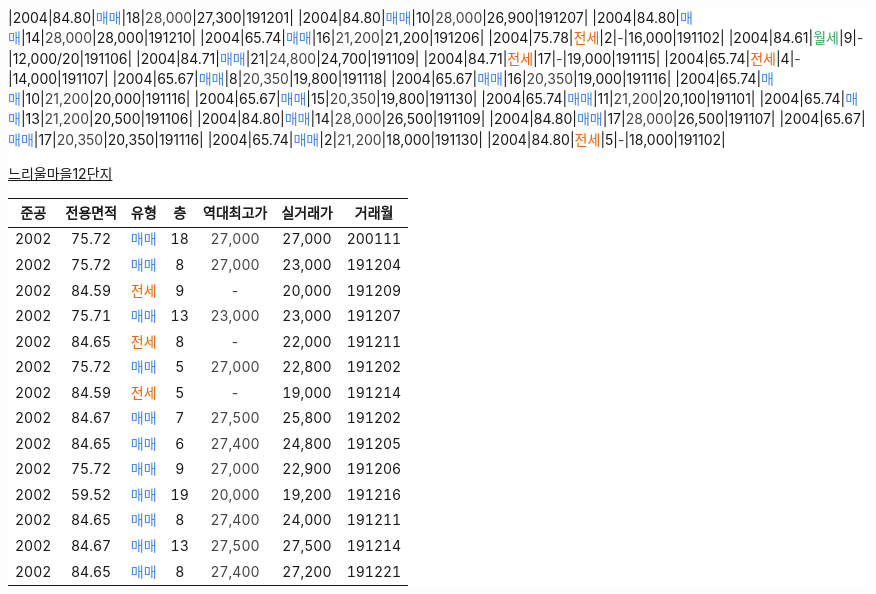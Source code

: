 |2004|84.80|<span style="color:#4285f3">매매</span>|18|<span style="color:#444444">28,000</span>|27,300|191201|
|2004|84.80|<span style="color:#4285f3">매매</span>|10|<span style="color:#444444">28,000</span>|26,900|191207|
|2004|84.80|<span style="color:#4285f3">매매</span>|14|<span style="color:#444444">28,000</span>|28,000|191210|
|2004|65.74|<span style="color:#4285f3">매매</span>|16|<span style="color:#444444">21,200</span>|21,200|191206|
|2004|75.78|<span style="color:#ff5a00">전세</span>|2|<span style="color:#444444">-</span>|16,000|191102|
|2004|84.61|<span style="color:#34a853">월세</span>|9|<span style="color:#444444">-</span>|12,000/20|191106|
|2004|84.71|<span style="color:#4285f3">매매</span>|21|<span style="color:#444444">24,800</span>|24,700|191109|
|2004|84.71|<span style="color:#ff5a00">전세</span>|17|<span style="color:#444444">-</span>|19,000|191115|
|2004|65.74|<span style="color:#ff5a00">전세</span>|4|<span style="color:#444444">-</span>|14,000|191107|
|2004|65.67|<span style="color:#4285f3">매매</span>|8|<span style="color:#444444">20,350</span>|19,800|191118|
|2004|65.67|<span style="color:#4285f3">매매</span>|16|<span style="color:#444444">20,350</span>|19,000|191116|
|2004|65.74|<span style="color:#4285f3">매매</span>|10|<span style="color:#444444">21,200</span>|20,000|191116|
|2004|65.67|<span style="color:#4285f3">매매</span>|15|<span style="color:#444444">20,350</span>|19,800|191130|
|2004|65.74|<span style="color:#4285f3">매매</span>|11|<span style="color:#444444">21,200</span>|20,100|191101|
|2004|65.74|<span style="color:#4285f3">매매</span>|13|<span style="color:#444444">21,200</span>|20,500|191106|
|2004|84.80|<span style="color:#4285f3">매매</span>|14|<span style="color:#444444">28,000</span>|26,500|191109|
|2004|84.80|<span style="color:#4285f3">매매</span>|17|<span style="color:#444444">28,000</span>|26,500|191107|
|2004|65.67|<span style="color:#4285f3">매매</span>|17|<span style="color:#444444">20,350</span>|20,350|191116|
|2004|65.74|<span style="color:#4285f3">매매</span>|2|<span style="color:#444444">21,200</span>|18,000|191130|
|2004|84.80|<span style="color:#ff5a00">전세</span>|5|<span style="color:#444444">-</span>|18,000|191102|

[느리울마을12단지](https://search.naver.com/search.naver?query=%EB%8C%80%EC%A0%84%EA%B4%91%EC%97%AD%EC%8B%9C+%EC%84%9C%EA%B5%AC+%EA%B4%80%EC%A0%80%EB%8F%99+%EB%8A%90%EB%A6%AC%EC%9A%B8%EB%A7%88%EC%9D%8412%EB%8B%A8%EC%A7%80)

|준공|전용면적|유형|층|역대최고가|실거래가|거래월|
|:---:|:---:|:---:|:---:|:---:|:---:|:---:|
|2002|75.72|<span style="color:#4285f3">매매</span>|18|<span style="color:#444444">27,000</span>|27,000|200111|
|2002|75.72|<span style="color:#4285f3">매매</span>|8|<span style="color:#444444">27,000</span>|23,000|191204|
|2002|84.59|<span style="color:#ff5a00">전세</span>|9|<span style="color:#444444">-</span>|20,000|191209|
|2002|75.71|<span style="color:#4285f3">매매</span>|13|<span style="color:#444444">23,000</span>|23,000|191207|
|2002|84.65|<span style="color:#ff5a00">전세</span>|8|<span style="color:#444444">-</span>|22,000|191211|
|2002|75.72|<span style="color:#4285f3">매매</span>|5|<span style="color:#444444">27,000</span>|22,800|191202|
|2002|84.59|<span style="color:#ff5a00">전세</span>|5|<span style="color:#444444">-</span>|19,000|191214|
|2002|84.67|<span style="color:#4285f3">매매</span>|7|<span style="color:#444444">27,500</span>|25,800|191202|
|2002|84.65|<span style="color:#4285f3">매매</span>|6|<span style="color:#444444">27,400</span>|24,800|191205|
|2002|75.72|<span style="color:#4285f3">매매</span>|9|<span style="color:#444444">27,000</span>|22,900|191206|
|2002|59.52|<span style="color:#4285f3">매매</span>|19|<span style="color:#444444">20,000</span>|19,200|191216|
|2002|84.65|<span style="color:#4285f3">매매</span>|8|<span style="color:#444444">27,400</span>|24,000|191211|
|2002|84.67|<span style="color:#4285f3">매매</span>|13|<span style="color:#444444">27,500</span>|27,500|191214|
|2002|84.65|<span style="color:#4285f3">매매</span>|8|<span style="color:#444444">27,400</span>|27,200|191221|